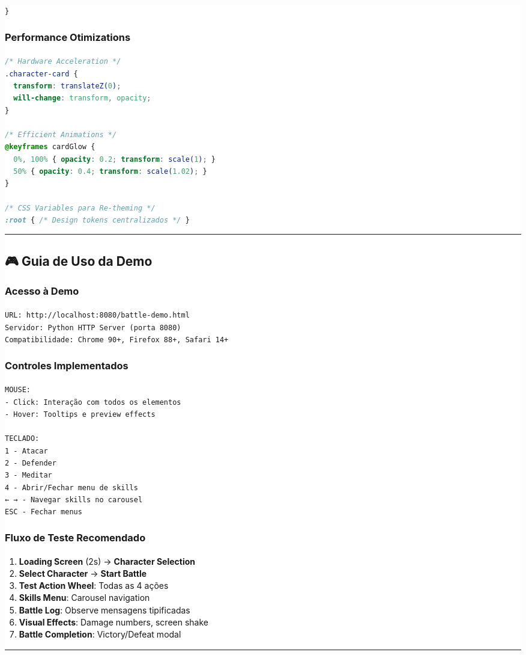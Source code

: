 ```javascript
}
```

### Performance Otimizations
```css
/* Hardware Acceleration */
.character-card { 
  transform: translateZ(0); 
  will-change: transform, opacity;
}

/* Efficient Animations */
@keyframes cardGlow {
  0%, 100% { opacity: 0.2; transform: scale(1); }
  50% { opacity: 0.4; transform: scale(1.02); }
}

/* CSS Variables para Re-theming */
:root { /* Design tokens centralizados */ }
```

---

## 🎮 Guia de Uso da Demo

### Acesso à Demo
```
URL: http://localhost:8080/battle-demo.html
Servidor: Python HTTP Server (porta 8080)
Compatibilidade: Chrome 90+, Firefox 88+, Safari 14+
```

### Controles Implementados
```
MOUSE:
- Click: Interação com todos os elementos
- Hover: Tooltips e preview effects

TECLADO:
1 - Atacar
2 - Defender
3 - Meditar
4 - Abrir/Fechar menu de skills
← → - Navegar skills no carousel
ESC - Fechar menus
```

### Fluxo de Teste Recomendado
1. **Loading Screen** (2s) → **Character Selection**
2. **Select Character** → **Start Battle**
3. **Test Action Wheel**: Todas as 4 ações
4. **Skills Menu**: Carousel navigation
5. **Battle Log**: Observe mensagens tipificadas
6. **Visual Effects**: Damage numbers, screen shake
7. **Battle Completion**: Victory/Defeat modal

---